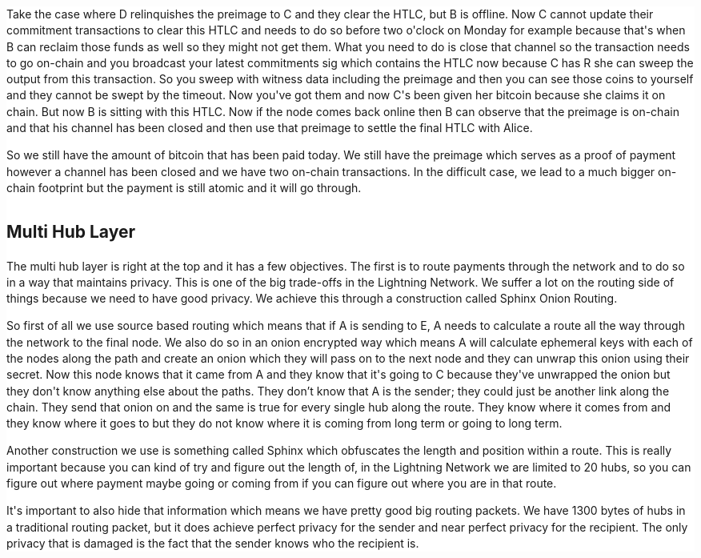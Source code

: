 Take the case where D relinquishes the preimage to C and they clear the
HTLC, but B is offline. Now C cannot update their commitment
transactions to clear this HTLC and needs to do so before two o'clock on
Monday for example because that's when B can reclaim those funds as well
so they might not get them. What you need to do is close that channel so
the transaction needs to go on-chain and you broadcast your latest
commitments sig which contains the HTLC now because C has R she can
sweep the output from this transaction. So you sweep with witness data
including the preimage and then you can see those coins to yourself and
they cannot be swept by the timeout. Now you've got them and now C's
been given her bitcoin because she claims it on chain. But now B is
sitting with this HTLC. Now if the node comes back online then B can
observe that the preimage is on-chain and that his channel has been
closed and then use that preimage to settle the final HTLC with Alice.

So we still have the amount of bitcoin that has been paid today. We
still have the preimage which serves as a proof of payment however a
channel has been closed and we have two on-chain transactions. In the
difficult case, we lead to a much bigger on-chain footprint but the
payment is still atomic and it will go through.

## Multi Hub Layer

The multi hub layer is right at the top and it has a few objectives. The
first is to route payments through the network and to do so in a way
that maintains privacy. This is one of the big trade-offs in the
Lightning Network. We suffer a lot on the routing side of things because
we need to have good privacy. We achieve this through a construction
called Sphinx Onion Routing.

So first of all we use source based routing which means that if A is
sending to E, A needs to calculate a route all the way through the
network to the final node. We also do so in an onion encrypted way which
means A will calculate ephemeral keys with each of the nodes along the
path and create an onion which they will pass on to the next node and
they can unwrap this onion using their secret. Now this node knows that
it came from A and they know that it's going to C because they've
unwrapped the onion but they don't know anything else about the paths.
They don’t know that A is the sender; they could just be another link
along the chain. They send that onion on and the same is true for every
single hub along the route. They know where it comes from and they know
where it goes to but they do not know where it is coming from long term
or going to long term.

Another construction we use is something called Sphinx which obfuscates
the length and position within a route. This is really important because
you can kind of try and figure out the length of, in the Lightning
Network we are limited to 20 hubs, so you can figure out where payment
maybe going or coming from if you can figure out where you are in that
route.

It's important to also hide that information which means we have pretty
good big routing packets. We have 1300 bytes of hubs in a traditional
routing packet, but it does achieve perfect privacy for the sender and
near perfect privacy for the recipient. The only privacy that is damaged
is the fact that the sender knows who the recipient is.
